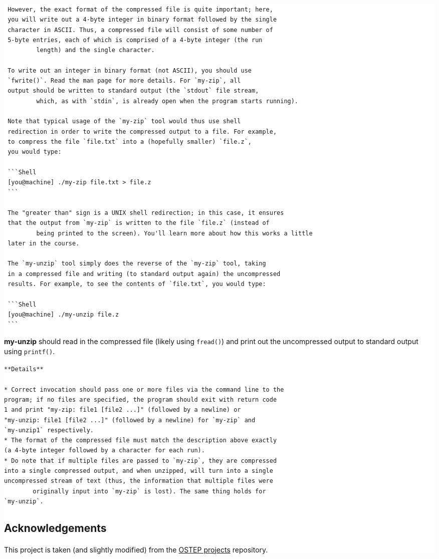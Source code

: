 	 However, the exact format of the compressed file is quite important; here,
	 you will write out a 4-byte integer in binary format followed by the single
	 character in ASCII. Thus, a compressed file will consist of some number of
	 5-byte entries, each of which is comprised of a 4-byte integer (the run
			 length) and the single character. 

	 To write out an integer in binary format (not ASCII), you should use
	 `fwrite()`. Read the man page for more details. For `my-zip`, all
	 output should be written to standard output (the `stdout` file stream,
			 which, as with `stdin`, is already open when the program starts running). 

	 Note that typical usage of the `my-zip` tool would thus use shell 
	 redirection in order to write the compressed output to a file. For example,
	 to compress the file `file.txt` into a (hopefully smaller) `file.z`,
	 you would type:

	 ```Shell
	 [you@machine] ./my-zip file.txt > file.z
	 ```

	 The "greater than" sign is a UNIX shell redirection; in this case, it ensures
	 that the output from `my-zip` is written to the file `file.z` (instead of
			 being printed to the screen). You'll learn more about how this works a little
	 later in the course.

	 The `my-unzip` tool simply does the reverse of the `my-zip` tool, taking
	 in a compressed file and writing (to standard output again) the uncompressed
	 results. For example, to see the contents of `file.txt`, you would type:

	 ```Shell
	 [you@machine] ./my-unzip file.z
	 ```

**my-unzip** should read in the compressed file (likely using `fread()`)
	and print out the uncompressed output to standard output using `printf()`.

	**Details**

	* Correct invocation should pass one or more files via the command line to the 
	program; if no files are specified, the program should exit with return code
	1 and print "my-zip: file1 [file2 ...]" (followed by a newline) or
	"my-unzip: file1 [file2 ...]" (followed by a newline) for `my-zip` and
	`my-unzip1` respectively. 
	* The format of the compressed file must match the description above exactly
	(a 4-byte integer followed by a character for each run).
	* Do note that if multiple files are passed to `my-zip`, they are compressed
	into a single compressed output, and when unzipped, will turn into a single
	uncompressed stream of text (thus, the information that multiple files were
			originally input into `my-zip` is lost). The same thing holds for
	`my-unzip`. 

## Acknowledgements 

This project is taken (and slightly modified) from the [OSTEP
projects](https://github.com/remzi-arpacidusseau/ostep-projects/blob/master/initial-utilities/README.md)
repository. 
